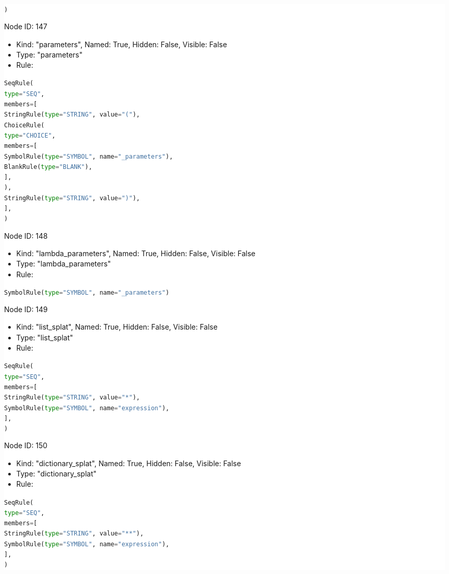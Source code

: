 ```py
)
```

Node ID: 147
 - Kind: "parameters", Named: True, Hidden: False, Visible: False
 - Type: "parameters"
 - Rule:

```py
SeqRule(
type="SEQ",
members=[
StringRule(type="STRING", value="("),
ChoiceRule(
type="CHOICE",
members=[
SymbolRule(type="SYMBOL", name="_parameters"),
BlankRule(type="BLANK"),
],
),
StringRule(type="STRING", value=")"),
],
)
```

Node ID: 148
 - Kind: "lambda_parameters", Named: True, Hidden: False, Visible: False
 - Type: "lambda_parameters"
 - Rule:

```py
SymbolRule(type="SYMBOL", name="_parameters")
```

Node ID: 149
 - Kind: "list_splat", Named: True, Hidden: False, Visible: False
 - Type: "list_splat"
 - Rule:

```py
SeqRule(
type="SEQ",
members=[
StringRule(type="STRING", value="*"),
SymbolRule(type="SYMBOL", name="expression"),
],
)
```

Node ID: 150
 - Kind: "dictionary_splat", Named: True, Hidden: False, Visible: False
 - Type: "dictionary_splat"
 - Rule:

```py
SeqRule(
type="SEQ",
members=[
StringRule(type="STRING", value="**"),
SymbolRule(type="SYMBOL", name="expression"),
],
)
```
